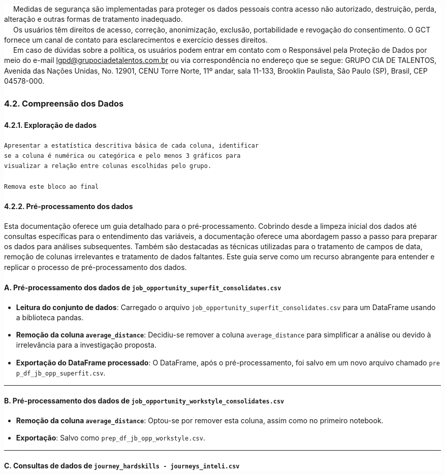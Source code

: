 &emsp; Medidas de segurança são implementadas para proteger os dados pessoais contra acesso não autorizado, destruição, perda, alteração e outras formas de tratamento inadequado.  
&emsp; Os usuários têm direitos de acesso, correção, anonimização, exclusão, portabilidade e revogação do consentimento. O GCT fornece um canal de contato para esclarecimentos e exercício desses direitos.  
&emsp; Em caso de dúvidas sobre a política, os usuários podem entrar em contato com o Responsável pela Proteção de Dados por meio do e-mail lgpd@grupociadetalentos.com.br ou via correspondência no endereço que se segue: GRUPO CIA DE TALENTOS, Avenida das Nações Unidas, No. 12901, CENU Torre Norte, 11º andar, sala 11-133, Brooklin Paulista, São Paulo (SP), Brasil, CEP 04578-000.

### 4.2. Compreensão dos Dados

#### 4.2.1. Exploração de dados

```
Apresentar a estatística descritiva básica de cada coluna, identificar
se a coluna é numérica ou categórica e pelo menos 3 gráficos para
visualizar a relação entre colunas escolhidas pelo grupo.

Remova este bloco ao final
```

#### 4.2.2. Pré-processamento dos dados
Esta documentação oferece um guia detalhado para o pré-processamento. Cobrindo desde a limpeza inicial dos dados até consultas específicas para o entendimento das variáveis, a documentação oferece uma abordagem passo a passo para preparar os dados para análises subsequentes. Também são destacadas as técnicas utilizadas para o tratamento de campos de data, remoção de colunas irrelevantes e tratamento de dados faltantes. Este guia serve como um recurso abrangente para entender e replicar o processo de pré-processamento dos dados.

#### A. **Pré-processamento dos dados de `job_opportunity_superfit_consolidates.csv`**

- **Leitura do conjunto de dados**: Carregado o arquivo `job_opportunity_superfit_consolidates.csv` para um DataFrame usando a biblioteca pandas.

- **Remoção da coluna `average_distance`**: Decidiu-se remover a coluna `average_distance` para simplificar a análise ou devido à irrelevância para a investigação proposta.

- **Exportação do DataFrame processado**: O DataFrame, após o pré-processamento, foi salvo em um novo arquivo chamado `prep_df_jb_opp_superfit.csv`.

---

#### B. **Pré-processamento dos dados de `job_opportunity_workstyle_consolidates.csv`**

- **Remoção da coluna `average_distance`**: Optou-se por remover esta coluna, assim como no primeiro notebook.

- **Exportação**: Salvo como `prep_df_jb_opp_workstyle.csv`.

---

#### C. **Consultas de dados de `journey_hardskills - journeys_inteli.csv`**
